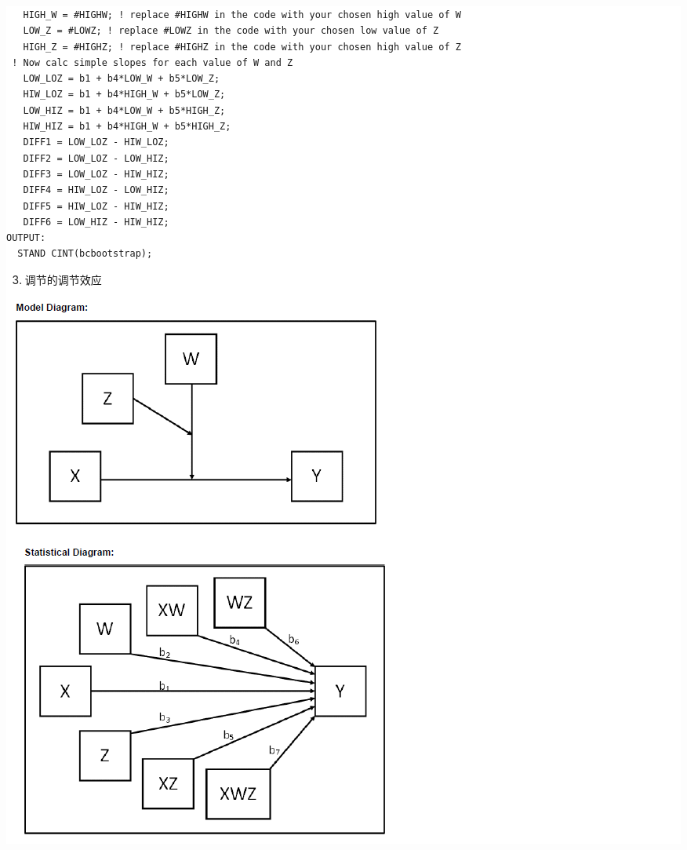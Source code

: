 ```
   HIGH_W = #HIGHW; ! replace #HIGHW in the code with your chosen high value of W
   LOW_Z = #LOWZ; ! replace #LOWZ in the code with your chosen low value of Z
   HIGH_Z = #HIGHZ; ! replace #HIGHZ in the code with your chosen high value of Z
 ! Now calc simple slopes for each value of W and Z
   LOW_LOZ = b1 + b4*LOW_W + b5*LOW_Z;
   HIW_LOZ = b1 + b4*HIGH_W + b5*LOW_Z;
   LOW_HIZ = b1 + b4*LOW_W + b5*HIGH_Z;
   HIW_HIZ = b1 + b4*HIGH_W + b5*HIGH_Z;
   DIFF1 = LOW_LOZ - HIW_LOZ;
   DIFF2 = LOW_LOZ - LOW_HIZ;
   DIFF3 = LOW_LOZ - HIW_HIZ;
   DIFF4 = HIW_LOZ - LOW_HIZ;
   DIFF5 = HIW_LOZ - HIW_HIZ;
   DIFF6 = LOW_HIZ - HIW_HIZ;
OUTPUT: 
  STAND CINT(bcbootstrap);
```

3. 调节的调节效应

![](figs/1115.png)

![](figs/1116.png)
